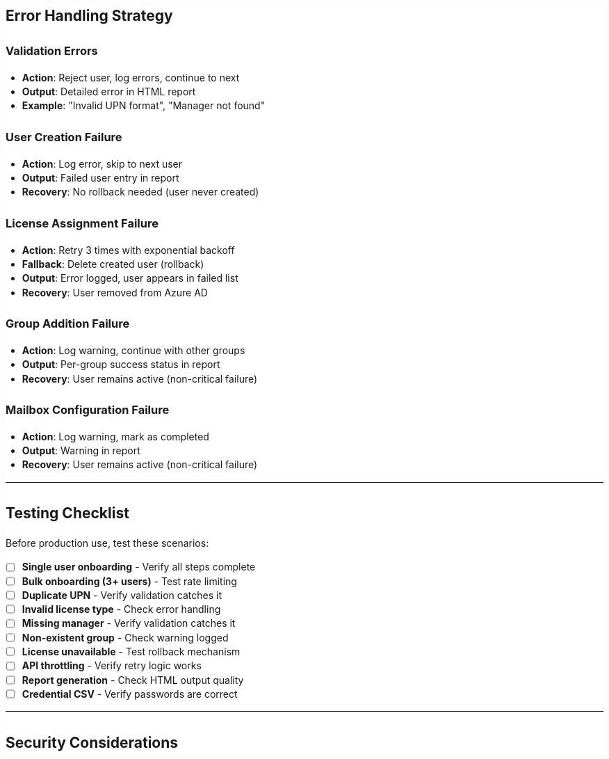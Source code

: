 
## Error Handling Strategy

### Validation Errors
- **Action**: Reject user, log errors, continue to next
- **Output**: Detailed error in HTML report
- **Example**: "Invalid UPN format", "Manager not found"

### User Creation Failure
- **Action**: Log error, skip to next user
- **Output**: Failed user entry in report
- **Recovery**: No rollback needed (user never created)

### License Assignment Failure
- **Action**: Retry 3 times with exponential backoff
- **Fallback**: Delete created user (rollback)
- **Output**: Error logged, user appears in failed list
- **Recovery**: User removed from Azure AD

### Group Addition Failure
- **Action**: Log warning, continue with other groups
- **Output**: Per-group success status in report
- **Recovery**: User remains active (non-critical failure)

### Mailbox Configuration Failure
- **Action**: Log warning, mark as completed
- **Output**: Warning in report
- **Recovery**: User remains active (non-critical failure)

---

## Testing Checklist

Before production use, test these scenarios:

- [ ] **Single user onboarding** - Verify all steps complete
- [ ] **Bulk onboarding (3+ users)** - Test rate limiting
- [ ] **Duplicate UPN** - Verify validation catches it
- [ ] **Invalid license type** - Check error handling
- [ ] **Missing manager** - Verify validation catches it
- [ ] **Non-existent group** - Check warning logged
- [ ] **License unavailable** - Test rollback mechanism
- [ ] **API throttling** - Verify retry logic works
- [ ] **Report generation** - Check HTML output quality
- [ ] **Credential CSV** - Verify passwords are correct

---

## Security Considerations
